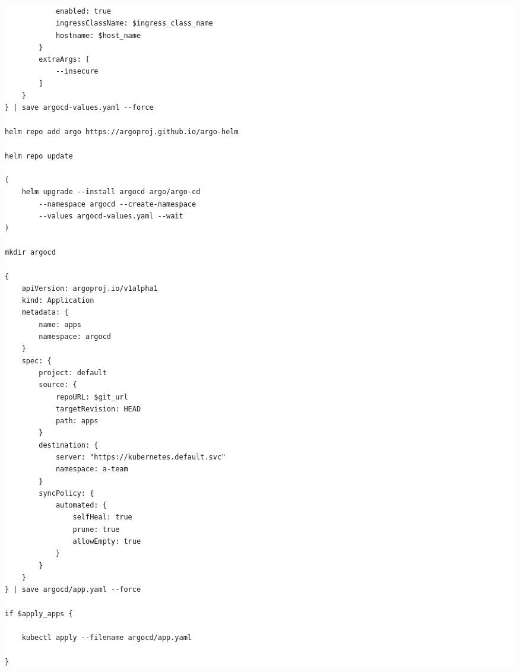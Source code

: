                 enabled: true
                ingressClassName: $ingress_class_name
                hostname: $host_name
            }
            extraArgs: [
                --insecure
            ]
        }
    } | save argocd-values.yaml --force

    helm repo add argo https://argoproj.github.io/argo-helm

    helm repo update
  
    (
        helm upgrade --install argocd argo/argo-cd
            --namespace argocd --create-namespace
            --values argocd-values.yaml --wait
    )

    mkdir argocd

    {
        apiVersion: argoproj.io/v1alpha1
        kind: Application
        metadata: {
            name: apps
            namespace: argocd
        }
        spec: {
            project: default
            source: {
                repoURL: $git_url
                targetRevision: HEAD
                path: apps
            }
            destination: {
                server: "https://kubernetes.default.svc"
                namespace: a-team
            }
            syncPolicy: {
                automated: {
                    selfHeal: true
                    prune: true
                    allowEmpty: true
                }
            }
        }
    } | save argocd/app.yaml --force

    if $apply_apps {
        
        kubectl apply --filename argocd/app.yaml

    }
